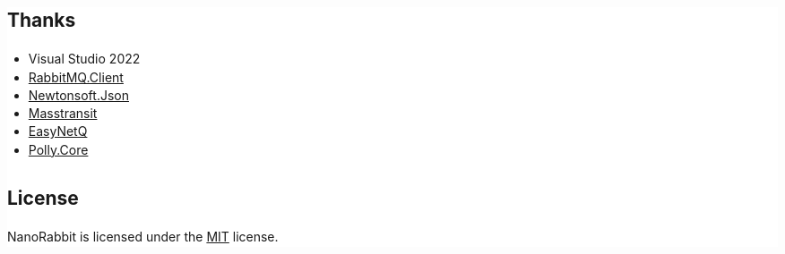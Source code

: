 ## Thanks

- Visual Studio 2022
- [RabbitMQ.Client](https://github.com/rabbitmq/rabbitmq-dotnet-client)
- [Newtonsoft.Json](https://github.com/JamesNK/Newtonsoft.Json)
- [Masstransit](https://github.com/masstransit/masstransit)
- [EasyNetQ](https://github.com/autofac/Autofac)
- [Polly.Core](https://github.com/App-vNext/Polly)

## License

NanoRabbit is licensed under the [MIT](https://github.com/cgcel/NanoRabbit/blob/dev/LICENSE.txt) license.
